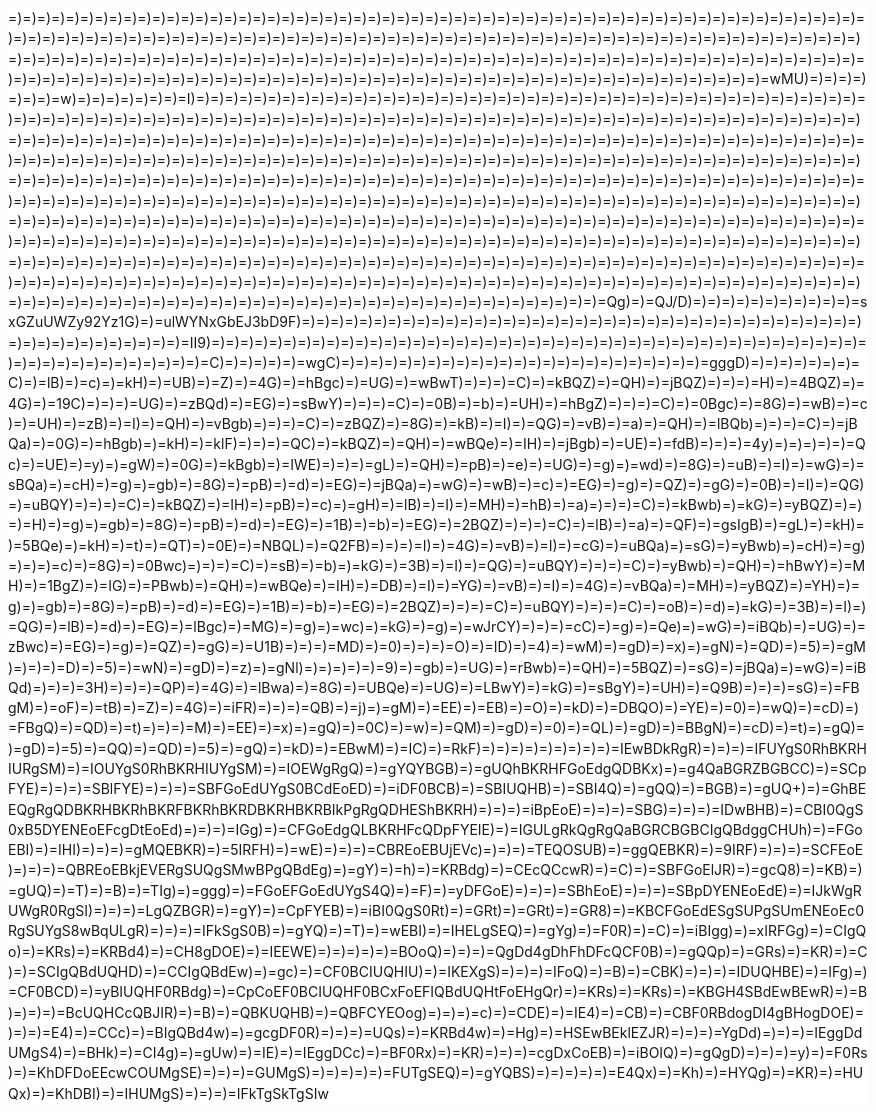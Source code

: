=)=)=)=)=)=)=)=)=)=)=)=)=)=)=)=)=)=)=)=)=)=)=)=)=)=)=)=)=)=)=)=)=)=)=)=)=)=)=)=)=)=)=)=)=)=)=)=)=)=)=)=)=)=)=)=)=)=)=)=)=)=)=)=)=)=)=)=)=)=)=)=)=)=)=)=)=)=)=)=)=)=)=)=)=)=)=)=)=)=)=)=)=)=)=)=)=)=)=)=)=)=)=)=)=)=)=)=)=)=)=)=)=)=)=)=)=)=)=)=)=)=)=)=)=)=)=)=)=)=)=)=)=)=)=)=)=)=)=)=)=)=)=)=)=)=)=)=)=)=)=)=)=)=)=)=)=)=)=)=)=)=)=)=)=)=)=)=)=)=)=)=)=)=)=)=)=)=)=)=)=)=)=)=)=)=)=)=)=)=)=)=)=)=)=)=)=)=)=)=)=)=)=)=)=)=)=)=)=)=)=)=)=)=)=)=)=)=)=)=)=)=)=)=)=)=)=)=)=)=)=)=wMU)=)=)=)=)=)=)=)=w)=)=)=)=)=)=)=)=I)=)=)=)=)=)=)=)=)=)=)=)=)=)=)=)=)=)=)=)=)=)=)=)=)=)=)=)=)=)=)=)=)=)=)=)=)=)=)=)=)=)=)=)=)=)=)=)=)=)=)=)=)=)=)=)=)=)=)=)=)=)=)=)=)=)=)=)=)=)=)=)=)=)=)=)=)=)=)=)=)=)=)=)=)=)=)=)=)=)=)=)=)=)=)=)=)=)=)=)=)=)=)=)=)=)=)=)=)=)=)=)=)=)=)=)=)=)=)=)=)=)=)=)=)=)=)=)=)=)=)=)=)=)=)=)=)=)=)=)=)=)=)=)=)=)=)=)=)=)=)=)=)=)=)=)=)=)=)=)=)=)=)=)=)=)=)=)=)=)=)=)=)=)=)=)=)=)=)=)=)=)=)=)=)=)=)=)=)=)=)=)=)=)=)=)=)=)=)=)=)=)=)=)=)=)=)=)=)=)=)=)=)=)=)=)=)=)=)=)=)=)=)=)=)=)=)=)=)=)=)=)=)=)=)=)=)=)=)=)=)=)=)=)=)=)=)=)=)=)=)=)=)=)=)=)=)=)=)=)=)=)=)=)=)=)=)=)=)=)=)=)=)=)=)=)=)=)=)=)=)=)=)=)=)=)=)=)=)=)=)=)=)=)=)=)=)=)=)=)=)=)=)=)=)=)=)=)=)=)=)=)=)=)=)=)=)=)=)=)=)=)=)=)=)=)=)=)=)=)=)=)=)=)=)=)=)=)=)=)=)=)=)=)=)=)=)=)=)=)=)=)=)=)=)=)=)=)=)=)=)=)=)=)=)=)=)=)=)=)=)=)=)=)=)=)=)=)=)=)=)=)=)=)=)=)=)=)=)=)=)=)=)=)=)=)=)=)=)=)=)=)=)=)=)=)=)=)=)=)=)=)=)=)=)=)=)=)=)=)=)=)=)=)=)=)=)=)=)=)=)=)=)=)=)=)=)=)=)=)=)=)=)=)=)=)=)=)=)=)=)=)=)=)=)=)=)=)=)=)=)=)=)=)=)=)=)=)=)=)=)=)=)=)=)=)=)=)=)=)=)=)=)=)=)=)=)=)=)=)=)=)=)=)=)=)=)=)=)=)=)=)=)=)=)=)=)=)=)=)=)=)=)=)=)=)=)=)=)=)=)=)=)=)=)=)=)=)=)=)=)=)=)=)=)=)=)=)=)=)=)=)=)=)=)=)=)=)=)=)=)=)=)=)=)=)=)=)=)=)=)=)=)=)=)=)=)=)=)=)=)=)=)=)=)=)=)=)=)=)=)=)=)=)=)=)=)=)=)=)=)=)=)=)=)=)=)=)=)=)=)=)=)=)=)=)=)=)=)=)=)=)=)=)=)=)=)=)=)=)=)=)=)=)=Qg)=)=QJ/D)=)=)=)=)=)=)=)=)=)=)=)=sxGZuUWZy92Yz1G)=)=ulWYNxGbEJ3bD9F)=)=)=)=)=)=)=)=)=)=)=)=)=)=)=)=)=)=)=)=)=)=)=)=)=)=)=)=)=)=)=)=)=)=)=)=)=)=)=)=)=)=)=)=)=)=)=)=)=)=)=)=II9)=)=)=)=)=)=)=)=)=)=)=)=)=)=)=)=)=)=)=)=)=)=)=)=)=)=)=)=)=)=)=)=)=)=)=)=)=)=)=)=)=)=)=)=)=)=)=)=)=)=)=)=)=)=)=)=)=)=)=)=C)=)=)=)=)=)=wgC)=)=)=)=)=)=)=)=)=)=)=)=)=)=)=)=)=)=)=)=)=)=)=)=)=)=gggD)=)=)=)=)=)=)=)=C)=)=lB)=)=c)=)=kH)=)=UB)=)=Z)=)=4G)=)=hBgc)=)=UG)=)=wBwT)=)=)=)=C)=)=kBQZ)=)=QH)=)=jBQZ)=)=)=)=H)=)=4BQZ)=)=4G)=)=19C)=)=)=)=UG)=)=zBQd)=)=EG)=)=sBwY)=)=)=)=C)=)=0B)=)=b)=)=UH)=)=hBgZ)=)=)=)=C)=)=0Bgc)=)=8G)=)=wB)=)=c)=)=UH)=)=zB)=)=I)=)=QH)=)=vBgb)=)=)=)=C)=)=zBQZ)=)=8G)=)=kB)=)=I)=)=QG)=)=vB)=)=a)=)=QH)=)=lBQb)=)=)=)=C)=)=jBQa)=)=0G)=)=hBgb)=)=kH)=)=klF)=)=)=)=QC)=)=kBQZ)=)=QH)=)=wBQe)=)=IH)=)=jBgb)=)=UE)=)=fdB)=)=)=)=4y)=)=)=)=)=)=Qc)=)=UE)=)=y)=)=gW)=)=0G)=)=kBgb)=)=IWE)=)=)=)=gL)=)=QH)=)=pB)=)=e)=)=UG)=)=g)=)=wd)=)=8G)=)=uB)=)=I)=)=wG)=)=sBQa)=)=cH)=)=g)=)=gb)=)=8G)=)=pB)=)=d)=)=EG)=)=jBQa)=)=wG)=)=wB)=)=c)=)=EG)=)=g)=)=QZ)=)=gG)=)=0B)=)=I)=)=QG)=)=uBQY)=)=)=)=C)=)=kBQZ)=)=IH)=)=pB)=)=c)=)=gH)=)=lB)=)=I)=)=MH)=)=hB)=)=a)=)=)=)=C)=)=kBwb)=)=kG)=)=yBQZ)=)=)=)=H)=)=g)=)=gb)=)=8G)=)=pB)=)=d)=)=EG)=)=1B)=)=b)=)=EG)=)=2BQZ)=)=)=)=C)=)=lB)=)=a)=)=QF)=)=gsIgB)=)=gL)=)=kH)=)=5BQe)=)=kH)=)=t)=)=QT)=)=0E)=)=NBQL)=)=Q2FB)=)=)=)=I)=)=4G)=)=vB)=)=I)=)=cG)=)=uBQa)=)=sG)=)=yBwb)=)=cH)=)=g)=)=)=)=c)=)=8G)=)=0Bwc)=)=)=)=C)=)=sB)=)=b)=)=kG)=)=3B)=)=I)=)=QG)=)=uBQY)=)=)=)=C)=)=yBwb)=)=QH)=)=hBwY)=)=MH)=)=1BgZ)=)=IG)=)=PBwb)=)=QH)=)=wBQe)=)=IH)=)=DB)=)=I)=)=YG)=)=vB)=)=I)=)=4G)=)=vBQa)=)=MH)=)=yBQZ)=)=YH)=)=g)=)=gb)=)=8G)=)=pB)=)=d)=)=EG)=)=1B)=)=b)=)=EG)=)=2BQZ)=)=)=)=C)=)=uBQY)=)=)=)=C)=)=oB)=)=d)=)=kG)=)=3B)=)=I)=)=QG)=)=lB)=)=d)=)=EG)=)=lBgc)=)=MG)=)=g)=)=wc)=)=kG)=)=g)=)=wJrCY)=)=)=)=cC)=)=g)=)=Qe)=)=wG)=)=iBQb)=)=UG)=)=zBwc)=)=EG)=)=g)=)=QZ)=)=gG)=)=U1B)=)=)=)=MD)=)=0)=)=)=)=O)=)=ID)=)=4)=)=wM)=)=gD)=)=x)=)=gN)=)=QD)=)=5)=)=gM)=)=)=)=D)=)=5)=)=wN)=)=gD)=)=z)=)=gNl)=)=)=)=)=)=9)=)=gb)=)=UG)=)=rBwb)=)=QH)=)=5BQZ)=)=sG)=)=jBQa)=)=wG)=)=iBQd)=)=)=)=3H)=)=)=)=QP)=)=4G)=)=lBwa)=)=8G)=)=UBQe)=)=UG)=)=LBwY)=)=kG)=)=sBgY)=)=UH)=)=Q9B)=)=)=)=sG)=)=FBgM)=)=oF)=)=tB)=)=Z)=)=4G)=)=iFR)=)=)=)=QB)=)=j)=)=gM)=)=EE)=)=EB)=)=O)=)=kD)=)=DBQO)=)=YE)=)=0)=)=wQ)=)=cD)=)=FBgQ)=)=QD)=)=t)=)=)=)=M)=)=EE)=)=x)=)=gQ)=)=0C)=)=w)=)=QM)=)=gD)=)=0)=)=QL)=)=gD)=)=BBgN)=)=cD)=)=t)=)=gQ)=)=gD)=)=5)=)=QQ)=)=QD)=)=5)=)=gQ)=)=kD)=)=EBwM)=)=IC)=)=RkF)=)=)=)=)=)=)=)=)=)=IEwBDkRgR)=)=)=)=IFUYgS0RhBKRHIURgSM)=)=IOUYgS0RhBKRHIUYgSM)=)=IOEWgRgQ)=)=gYQYBGB)=)=gUQhBKRHFGoEdgQDBKx)=)=g4QaBGRZBGBCC)=)=SCpFYE)=)=)=)=SBlFYE)=)=)=)=SBFGoEdUYgS0BCdEoED)=)=iDF0BCB)=)=SBIUQHB)=)=SBI4Q)=)=gQQ)=)=BGB)=)=gUQ+)=)=GhBEEQgRgQDBKRHBKRhBKRFBKRhBKRDBKRHBKRBIkPgRgQDHEShBKRH)=)=)=)=iBpEoE)=)=)=)=SBG)=)=)=)=IDwBHB)=)=CBI0QgS0xB5DYENEoEFcgDtEoEd)=)=)=)=IGg)=)=CFGoEdgQLBKRHFcQDpFYEIE)=)=IGULgRkQgRgQaBGRCBGBCIgQBdggCHUh)=)=FGoEBI)=)=IHI)=)=)=)=gMQEBKR)=)=5IRFH)=)=wE)=)=)=)=CBREoEBUjEVc)=)=)=)=TEQOSUB)=)=ggQEBKR)=)=9IRF)=)=)=)=SCFEoE)=)=)=)=QBREoEBkjEVERgSUQgSMwBPgQBdEg)=)=gY)=)=h)=)=KRBdg)=)=CEcQCcwR)=)=C)=)=SBFGoElJR)=)=gcQ8)=)=KB)=)=gUQ)=)=T)=)=B)=)=TIg)=)=ggg)=)=FGoEFGoEdUYgS4Q)=)=F)=)=yDFGoE)=)=)=)=SBhEoE)=)=)=)=SBpDYENEoEdE)=)=IJkWgRUWgR0RgSI)=)=)=)=LgQZBGR)=)=gY)=)=CpFYEB)=)=iBI0QgS0Rt)=)=GRt)=)=GRt)=)=GR8)=)=KBCFGoEdESgSUPgSUmENEoEc0RgSUYgS8wBqULgR)=)=)=)=IFkSgS0B)=)=gYQ)=)=T)=)=wEBI)=)=IHELgSEQ)=)=gYg)=)=F0R)=)=C)=)=iBIgg)=)=xIRFGg)=)=CIgQo)=)=KRs)=)=KRBd4)=)=CH8gDOE)=)=IEEWE)=)=)=)=)=)=BOoQ)=)=)=)=QgDd4gDhFhDFcQCF0B)=)=gQQp)=)=GRs)=)=KR)=)=C)=)=SCIgQBdUQHD)=)=CCIgQBdEw)=)=gc)=)=CF0BCIUQHIU)=)=IKEXgS)=)=)=)=IFoQ)=)=B)=)=CBK)=)=)=)=IDUQHBE)=)=IFg)=)=CF0BCD)=)=yBIUQHF0RBdg)=)=CpCoEF0BCIUQHF0BCxFoEFIQBdUQHtFoEHgQr)=)=KRs)=)=KRs)=)=KBGH4SBdEwBEwR)=)=B)=)=)=)=BcUQHCcQBJIR)=)=B)=)=QBKUQHB)=)=QBFCYEOog)=)=)=)=c)=)=CDE)=)=IE4)=)=CB)=)=CBF0RBdogDI4gBHogDOE)=)=)=)=E4)=)=CCc)=)=BIgQBd4w)=)=gcgDF0R)=)=)=)=UQs)=)=KRBd4w)=)=Hg)=)=HSEwBEklEZJR)=)=)=)=YgDd)=)=)=)=IEggDdUMgS4)=)=BHk)=)=CI4g)=)=gUw)=)=IE)=)=IEggDCc)=)=BF0Rx)=)=KR)=)=)=)=cgDxCoEB)=)=iBOIQ)=)=gQgD)=)=)=)=y)=)=F0Rs)=)=KhDFDoEEcwCOUMgSE)=)=)=)=GUMgS)=)=)=)=)=)=FUTgSEQ)=)=gYQBS)=)=)=)=)=)=E4Qx)=)=Kh)=)=HYQg)=)=KR)=)=HUQx)=)=KhDBI)=)=IHUMgS)=)=)=)=IFkTgSkTgSIw